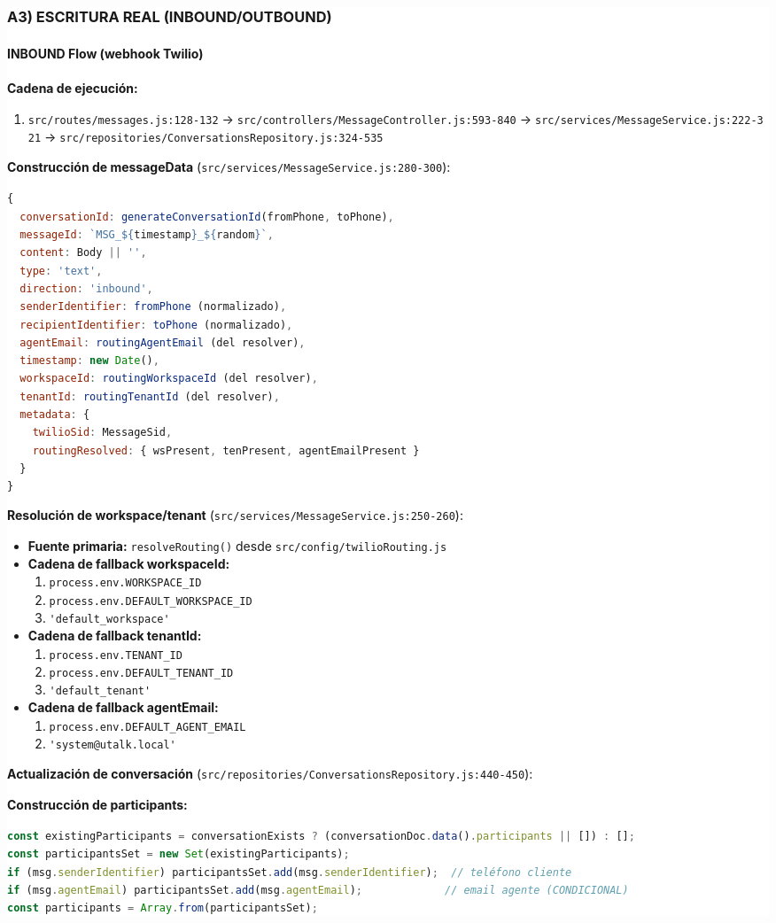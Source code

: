 ### A3) ESCRITURA REAL (INBOUND/OUTBOUND)

#### INBOUND Flow (webhook Twilio)

**Cadena de ejecución:**
1. `src/routes/messages.js:128-132` → `src/controllers/MessageController.js:593-840` → `src/services/MessageService.js:222-321` → `src/repositories/ConversationsRepository.js:324-535`

**Construcción de messageData** (`src/services/MessageService.js:280-300`):
```javascript
{
  conversationId: generateConversationId(fromPhone, toPhone),
  messageId: `MSG_${timestamp}_${random}`,
  content: Body || '',
  type: 'text',
  direction: 'inbound',
  senderIdentifier: fromPhone (normalizado),
  recipientIdentifier: toPhone (normalizado),
  agentEmail: routingAgentEmail (del resolver),
  timestamp: new Date(),
  workspaceId: routingWorkspaceId (del resolver),
  tenantId: routingTenantId (del resolver),
  metadata: {
    twilioSid: MessageSid,
    routingResolved: { wsPresent, tenPresent, agentEmailPresent }
  }
}
```

**Resolución de workspace/tenant** (`src/services/MessageService.js:250-260`):
- **Fuente primaria:** `resolveRouting()` desde `src/config/twilioRouting.js`
- **Cadena de fallback workspaceId:**
  1. `process.env.WORKSPACE_ID`
  2. `process.env.DEFAULT_WORKSPACE_ID`
  3. `'default_workspace'`
- **Cadena de fallback tenantId:**
  1. `process.env.TENANT_ID`
  2. `process.env.DEFAULT_TENANT_ID`
  3. `'default_tenant'`
- **Cadena de fallback agentEmail:**
  1. `process.env.DEFAULT_AGENT_EMAIL`
  2. `'system@utalk.local'`

**Actualización de conversación** (`src/repositories/ConversationsRepository.js:440-450`):

**Construcción de participants:**
```javascript
const existingParticipants = conversationExists ? (conversationDoc.data().participants || []) : [];
const participantsSet = new Set(existingParticipants);
if (msg.senderIdentifier) participantsSet.add(msg.senderIdentifier);  // teléfono cliente
if (msg.agentEmail) participantsSet.add(msg.agentEmail);             // email agente (CONDICIONAL)
const participants = Array.from(participantsSet);
```
